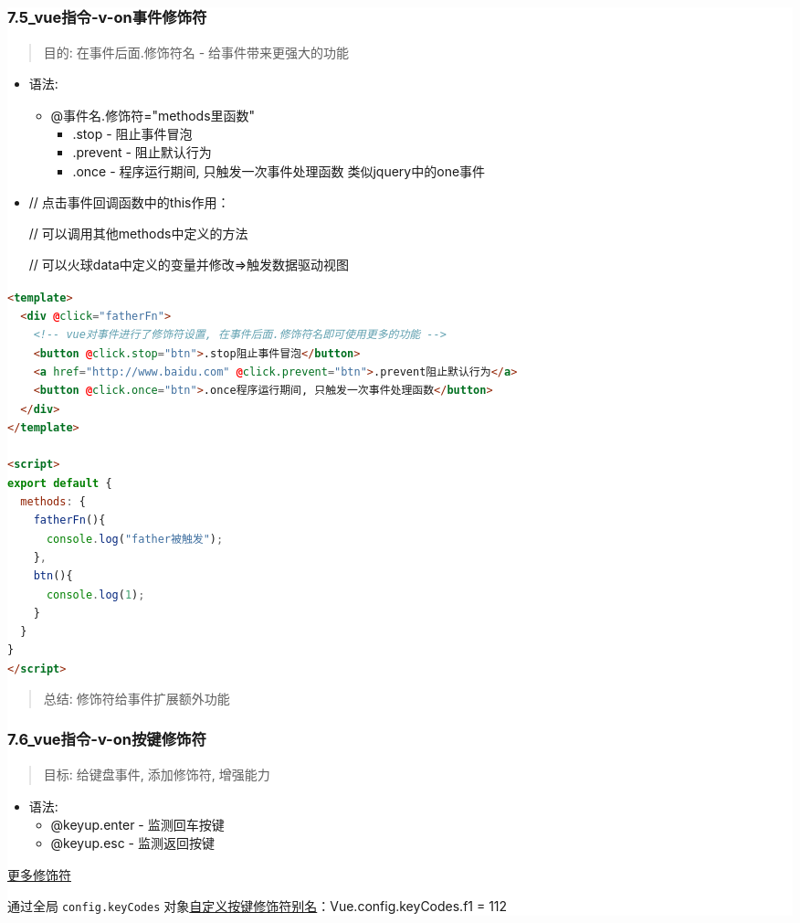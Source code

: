 
### 7.5_vue指令-v-on事件修饰符

> 目的: 在事件后面.修饰符名 - 给事件带来更强大的功能

* 语法:
  * @事件名.修饰符="methods里函数"
    * .stop - 阻止事件冒泡
    * .prevent - 阻止默认行为
    * .once - 程序运行期间, 只触发一次事件处理函数 类似jquery中的one事件
  
* // 点击事件回调函数中的this作用：

  // 可以调用其他methods中定义的方法

  // 可以火球data中定义的变量并修改=>触发数据驱动视图



```html
<template>
  <div @click="fatherFn">
    <!-- vue对事件进行了修饰符设置, 在事件后面.修饰符名即可使用更多的功能 -->
    <button @click.stop="btn">.stop阻止事件冒泡</button>
    <a href="http://www.baidu.com" @click.prevent="btn">.prevent阻止默认行为</a>
    <button @click.once="btn">.once程序运行期间, 只触发一次事件处理函数</button>
  </div>
</template>

<script>
export default {
  methods: {
    fatherFn(){
      console.log("father被触发");
    },
    btn(){
      console.log(1);
    }
  }
}
</script>
```

> 总结: 修饰符给事件扩展额外功能

### 7.6_vue指令-v-on按键修饰符

> 目标: 给键盘事件, 添加修饰符, 增强能力

* 语法:
  * @keyup.enter  -  监测回车按键
  * @keyup.esc     -   监测返回按键

[更多修饰符](https://cn.vuejs.org/v2/guide/events.html#%E6%8C%89%E9%94%AE%E4%BF%AE%E9%A5%B0%E7%AC%A6) 

通过全局 `config.keyCodes` 对象[自定义按键修饰符别名](https://cn.vuejs.org/v2/api/#keyCodes)：Vue.config.keyCodes.f1 = 112

